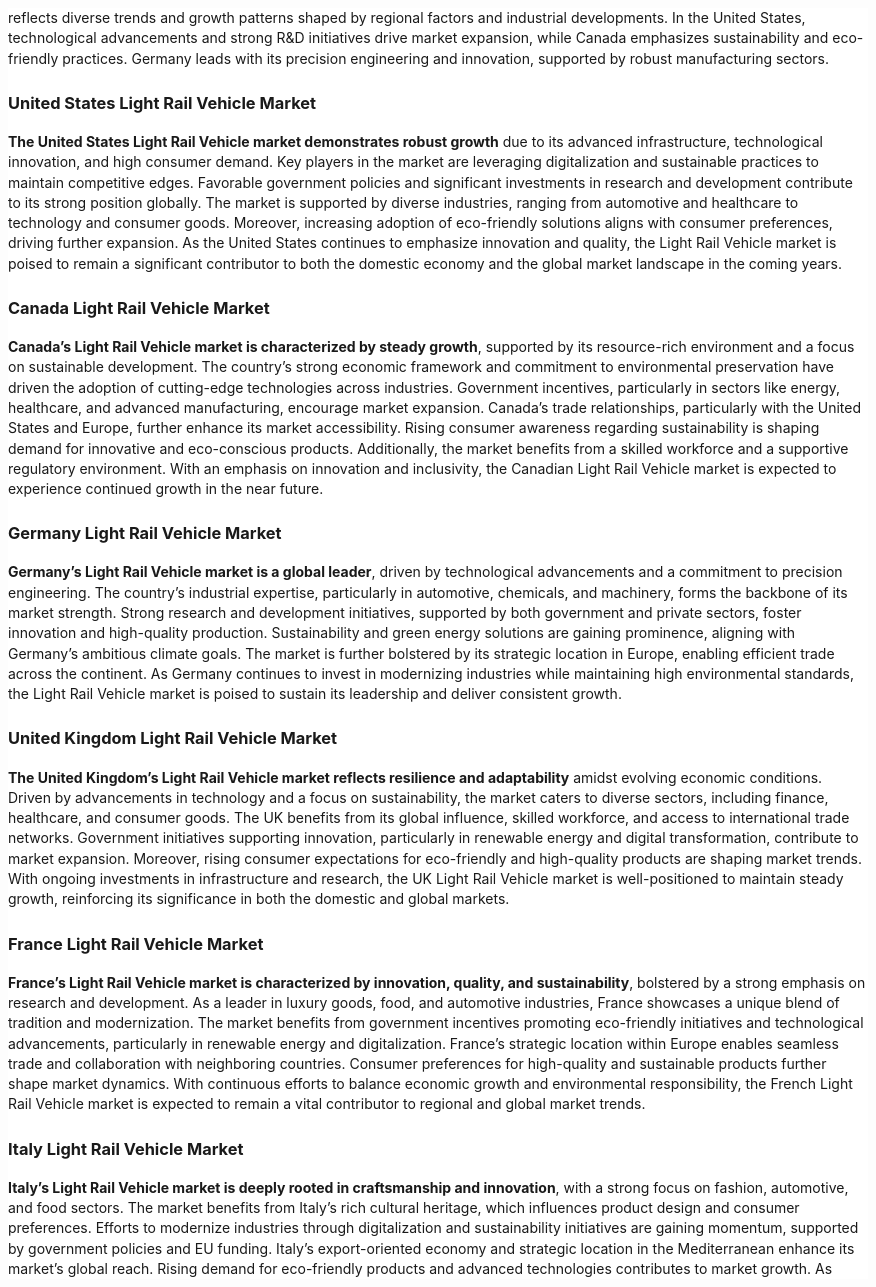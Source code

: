 reflects diverse trends and growth patterns shaped by regional factors and industrial developments. In the United States, technological advancements and strong R&amp;D initiatives drive market expansion, while Canada emphasizes sustainability and eco-friendly practices. Germany leads with its precision engineering and innovation, supported by robust manufacturing sectors.</span></em></p></blockquote><h3><strong>United States Light Rail Vehicle Market</strong></h3><p><strong>The United States Light Rail Vehicle market demonstrates robust growth</strong> due to its advanced infrastructure, technological innovation, and high consumer demand. Key players in the market are leveraging digitalization and sustainable practices to maintain competitive edges. Favorable government policies and significant investments in research and development contribute to its strong position globally. The market is supported by diverse industries, ranging from automotive and healthcare to technology and consumer goods. Moreover, increasing adoption of eco-friendly solutions aligns with consumer preferences, driving further expansion. As the United States continues to emphasize innovation and quality, the Light Rail Vehicle market is poised to remain a significant contributor to both the domestic economy and the global market landscape in the coming years.</p><h3><strong>Canada Light Rail Vehicle Market</strong></h3><p><strong>Canada&rsquo;s Light Rail Vehicle market is characterized by steady growth</strong>, supported by its resource-rich environment and a focus on sustainable development. The country&rsquo;s strong economic framework and commitment to environmental preservation have driven the adoption of cutting-edge technologies across industries. Government incentives, particularly in sectors like energy, healthcare, and advanced manufacturing, encourage market expansion. Canada&rsquo;s trade relationships, particularly with the United States and Europe, further enhance its market accessibility. Rising consumer awareness regarding sustainability is shaping demand for innovative and eco-conscious products. Additionally, the market benefits from a skilled workforce and a supportive regulatory environment. With an emphasis on innovation and inclusivity, the Canadian Light Rail Vehicle market is expected to experience continued growth in the near future.</p><h3><strong>Germany Light Rail Vehicle Market</strong></h3><p><strong>Germany&rsquo;s Light Rail Vehicle market is a global leader</strong>, driven by technological advancements and a commitment to precision engineering. The country&rsquo;s industrial expertise, particularly in automotive, chemicals, and machinery, forms the backbone of its market strength. Strong research and development initiatives, supported by both government and private sectors, foster innovation and high-quality production. Sustainability and green energy solutions are gaining prominence, aligning with Germany&rsquo;s ambitious climate goals. The market is further bolstered by its strategic location in Europe, enabling efficient trade across the continent. As Germany continues to invest in modernizing industries while maintaining high environmental standards, the Light Rail Vehicle market is poised to sustain its leadership and deliver consistent growth.</p><h3><strong>United Kingdom Light Rail Vehicle Market</strong></h3><p><strong>The United Kingdom&rsquo;s Light Rail Vehicle market reflects resilience and adaptability</strong> amidst evolving economic conditions. Driven by advancements in technology and a focus on sustainability, the market caters to diverse sectors, including finance, healthcare, and consumer goods. The UK benefits from its global influence, skilled workforce, and access to international trade networks. Government initiatives supporting innovation, particularly in renewable energy and digital transformation, contribute to market expansion. Moreover, rising consumer expectations for eco-friendly and high-quality products are shaping market trends. With ongoing investments in infrastructure and research, the UK Light Rail Vehicle market is well-positioned to maintain steady growth, reinforcing its significance in both the domestic and global markets.</p><h3><strong>France Light Rail Vehicle Market</strong></h3><p><strong>France&rsquo;s Light Rail Vehicle market is characterized by innovation, quality, and sustainability</strong>, bolstered by a strong emphasis on research and development. As a leader in luxury goods, food, and automotive industries, France showcases a unique blend of tradition and modernization. The market benefits from government incentives promoting eco-friendly initiatives and technological advancements, particularly in renewable energy and digitalization. France&rsquo;s strategic location within Europe enables seamless trade and collaboration with neighboring countries. Consumer preferences for high-quality and sustainable products further shape market dynamics. With continuous efforts to balance economic growth and environmental responsibility, the French Light Rail Vehicle market is expected to remain a vital contributor to regional and global market trends.</p><h3><strong>Italy Light Rail Vehicle Market</strong></h3><p><strong>Italy&rsquo;s Light Rail Vehicle market is deeply rooted in craftsmanship and innovation</strong>, with a strong focus on fashion, automotive, and food sectors. The market benefits from Italy&rsquo;s rich cultural heritage, which influences product design and consumer preferences. Efforts to modernize industries through digitalization and sustainability initiatives are gaining momentum, supported by government policies and EU funding. Italy&rsquo;s export-oriented economy and strategic location in the Mediterranean enhance its market&rsquo;s global reach. Rising demand for eco-friendly products and advanced technologies contributes to market growth. As